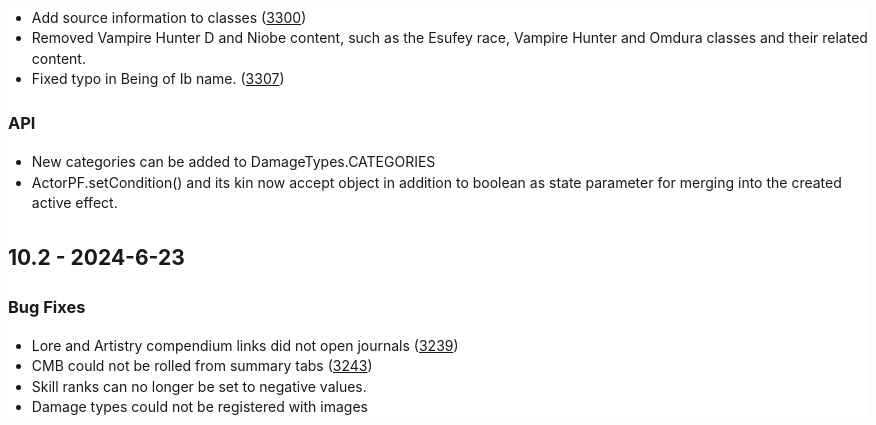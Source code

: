 - Add source information to classes ([3300](https://gitlab.com/foundryvtt_pathfinder1e/foundryvtt-pathfinder1/-/issues/3300))
- Removed Vampire Hunter D and Niobe content, such as the Esufey race, Vampire Hunter and Omdura classes and their related content.
- Fixed typo in Being of Ib name. ([3307](https://gitlab.com/foundryvtt_pathfinder1e/foundryvtt-pathfinder1/-/issues/3307))

### API

- New categories can be added to DamageTypes.CATEGORIES
- ActorPF.setCondition() and its kin now accept object in addition to boolean as state parameter for merging into the created active effect.

## 10.2 - 2024-6-23

### Bug Fixes

- Lore and Artistry compendium links did not open journals ([3239](https://gitlab.com/foundryvtt_pathfinder1e/foundryvtt-pathfinder1/-/issues/3239))
- CMB could not be rolled from summary tabs ([3243](https://gitlab.com/foundryvtt_pathfinder1e/foundryvtt-pathfinder1/-/issues/3243))
- Skill ranks can no longer be set to negative values.
- Damage types could not be registered with images
